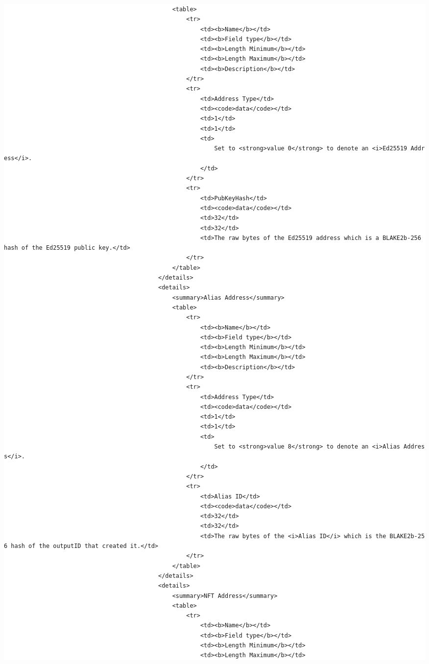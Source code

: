                                                     <table>
                                                        <tr>
                                                            <td><b>Name</b></td>
                                                            <td><b>Field type</b></td>
                                                            <td><b>Length Minimum</b></td>
                                                            <td><b>Length Maximum</b></td>
                                                            <td><b>Description</b></td>
                                                        </tr>
                                                        <tr>
                                                            <td>Address Type</td>
                                                            <td><code>data</code></td>
                                                            <td>1</td>
                                                            <td>1</td>
                                                            <td>
                                                                Set to <strong>value 0</strong> to denote an <i>Ed25519 Address</i>.
                                                            </td>
                                                        </tr>
                                                        <tr>
                                                            <td>PubKeyHash</td>
                                                            <td><code>data</code></td>
                                                            <td>32</td>
                                                            <td>32</td>
                                                            <td>The raw bytes of the Ed25519 address which is a BLAKE2b-256 hash of the Ed25519 public key.</td>
                                                        </tr>
                                                    </table>
                                                </details>
                                                <details>
                                                    <summary>Alias Address</summary>
                                                    <table>
                                                        <tr>
                                                            <td><b>Name</b></td>
                                                            <td><b>Field type</b></td>
                                                            <td><b>Length Minimum</b></td>
                                                            <td><b>Length Maximum</b></td>
                                                            <td><b>Description</b></td>
                                                        </tr>
                                                        <tr>
                                                            <td>Address Type</td>
                                                            <td><code>data</code></td>
                                                            <td>1</td>
                                                            <td>1</td>
                                                            <td>
                                                                Set to <strong>value 8</strong> to denote an <i>Alias Address</i>.
                                                            </td>
                                                        </tr>
                                                        <tr>
                                                            <td>Alias ID</td>
                                                            <td><code>data</code></td>
                                                            <td>32</td>
                                                            <td>32</td>
                                                            <td>The raw bytes of the <i>Alias ID</i> which is the BLAKE2b-256 hash of the outputID that created it.</td>
                                                        </tr>
                                                    </table>
                                                </details>
                                                <details>
                                                    <summary>NFT Address</summary>
                                                    <table>
                                                        <tr>
                                                            <td><b>Name</b></td>
                                                            <td><b>Field type</b></td>
                                                            <td><b>Length Minimum</b></td>
                                                            <td><b>Length Maximum</b></td>